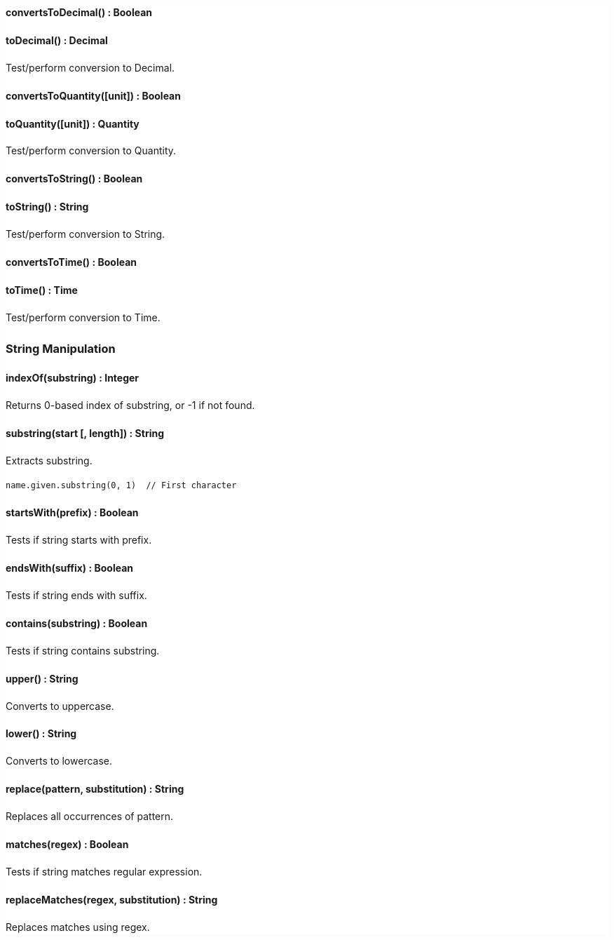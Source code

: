 #### convertsToDecimal() : Boolean
#### toDecimal() : Decimal
Test/perform conversion to Decimal.

#### convertsToQuantity([unit]) : Boolean
#### toQuantity([unit]) : Quantity
Test/perform conversion to Quantity.

#### convertsToString() : Boolean
#### toString() : String
Test/perform conversion to String.

#### convertsToTime() : Boolean
#### toTime() : Time
Test/perform conversion to Time.

### String Manipulation

#### indexOf(substring) : Integer
Returns 0-based index of substring, or -1 if not found.

#### substring(start [, length]) : String
Extracts substring.
```
name.given.substring(0, 1)  // First character
```

#### startsWith(prefix) : Boolean
Tests if string starts with prefix.

#### endsWith(suffix) : Boolean
Tests if string ends with suffix.

#### contains(substring) : Boolean
Tests if string contains substring.

#### upper() : String
Converts to uppercase.

#### lower() : String
Converts to lowercase.

#### replace(pattern, substitution) : String
Replaces all occurrences of pattern.

#### matches(regex) : Boolean
Tests if string matches regular expression.

#### replaceMatches(regex, substitution) : String
Replaces matches using regex.
